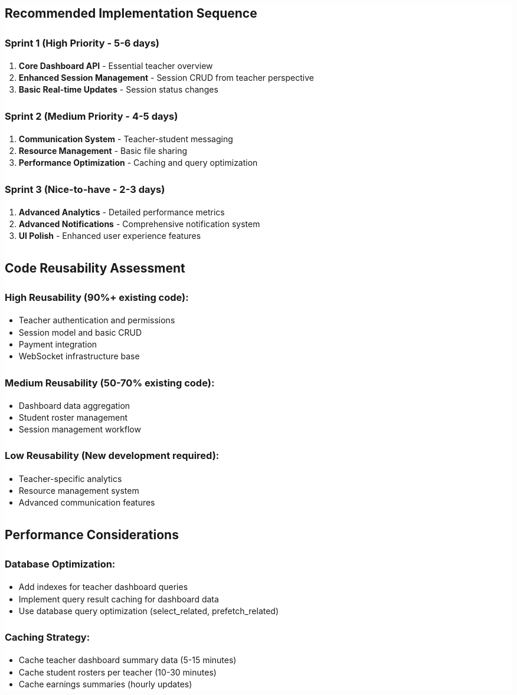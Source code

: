 ## Recommended Implementation Sequence

### Sprint 1 (High Priority - 5-6 days)
1. **Core Dashboard API** - Essential teacher overview
2. **Enhanced Session Management** - Session CRUD from teacher perspective
3. **Basic Real-time Updates** - Session status changes

### Sprint 2 (Medium Priority - 4-5 days)
1. **Communication System** - Teacher-student messaging
2. **Resource Management** - Basic file sharing
3. **Performance Optimization** - Caching and query optimization

### Sprint 3 (Nice-to-have - 2-3 days)
1. **Advanced Analytics** - Detailed performance metrics
2. **Advanced Notifications** - Comprehensive notification system
3. **UI Polish** - Enhanced user experience features

## Code Reusability Assessment

### High Reusability (90%+ existing code):
- Teacher authentication and permissions
- Session model and basic CRUD
- Payment integration
- WebSocket infrastructure base

### Medium Reusability (50-70% existing code):
- Dashboard data aggregation
- Student roster management
- Session management workflow

### Low Reusability (New development required):
- Teacher-specific analytics
- Resource management system
- Advanced communication features

## Performance Considerations

### Database Optimization:
- Add indexes for teacher dashboard queries
- Implement query result caching for dashboard data
- Use database query optimization (select_related, prefetch_related)

### Caching Strategy:
- Cache teacher dashboard summary data (5-15 minutes)
- Cache student rosters per teacher (10-30 minutes)
- Cache earnings summaries (hourly updates)
